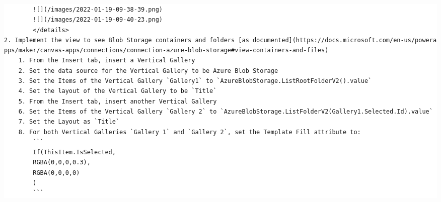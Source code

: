             ![](/images/2022-01-19-09-38-39.png)
            ![](/images/2022-01-19-09-40-23.png)
            </details>
    2. Implement the view to see Blob Storage containers and folders [as documented](https://docs.microsoft.com/en-us/powerapps/maker/canvas-apps/connections/connection-azure-blob-storage#view-containers-and-files)
        1. From the Insert tab, insert a Vertical Gallery
        2. Set the data source for the Vertical Gallery to be Azure Blob Storage
        3. Set the Items of the Vertical Gallery `Gallery1` to `AzureBlobStorage.ListRootFolderV2().value`
        4. Set the layout of the Vertical Gallery to be `Title`
        5. From the Insert tab, insert another Vertical Gallery
        6. Set the Items of the Vertical Gallery `Gallery 2` to `AzureBlobStorage.ListFolderV2(Gallery1.Selected.Id).value`
        7. Set the Layout as `Title`
        8. For both Vertical Galleries `Gallery 1` and `Gallery 2`, set the Template Fill attribute to: 
            ```
            If(ThisItem.IsSelected,
            RGBA(0,0,0,0.3), 
            RGBA(0,0,0,0)
            )       
            ```